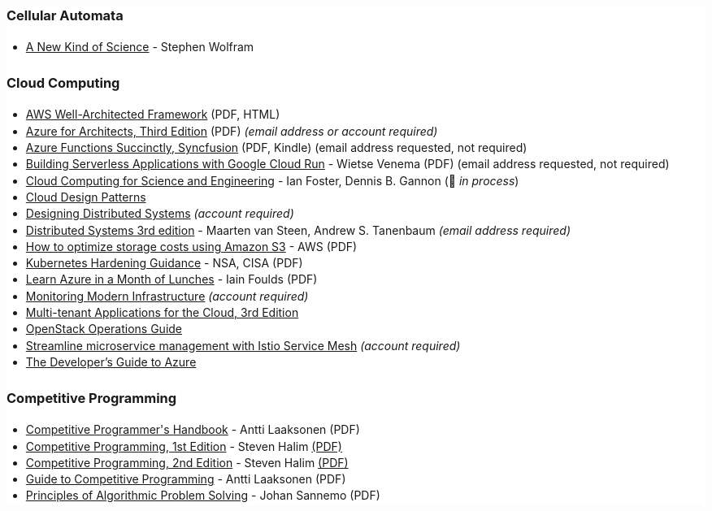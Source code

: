 
### Cellular Automata

*   [A New Kind of Science](https://www.wolframscience.com/nksonline/toc.html) - Stephen Wolfram


### Cloud Computing

* [AWS Well-Architected Framework](https://docs.aws.amazon.com/wellarchitected/latest/framework) (PDF, HTML)
* [Azure for Architects, Third Edition](https://azure.microsoft.com/en-us/resources/azure-for-architects/) (PDF) _(email address or account required)_
* [Azure Functions Succinctly, Syncfusion](https://www.syncfusion.com/ebooks/azure-functions-succinctly) (PDF, Kindle) (email address requested, not required)
* [Building Serverless Applications with Google Cloud Run](https://www.cockroachlabs.com/guides/oreilly-building-serverless-applications-with-google-cloud-run/) - Wietse Venema (PDF) (email address requested, not required)
* [Cloud Computing for Science and Engineering](https://cloud4scieng.org/chapters/) - Ian Foster, Dennis B. Gannon (:construction: _in process_)
* [Cloud Design Patterns](https://docs.microsoft.com/en-us/azure/architecture/patterns/)
* [Designing Distributed Systems](https://azure.microsoft.com/en-us/resources/designing-distributed-systems/) _(account required)_
* [Distributed Systems 3rd edition](https://www.distributed-systems.net/index.php/books/ds3/) - Maarten van Steen, Andrew S. Tanenbaum _(email address required)_
* [How to optimize storage costs using Amazon S3](https://aws.amazon.com/s3/cloud-storage-cost-optimization-ebook/) - AWS (PDF)
* [Kubernetes Hardening Guidance](https://media.defense.gov/2022/Aug/29/2003066362/-1/-1/0/CTR_KUBERNETES_HARDENING_GUIDANCE_1.2_20220829.PDF) - NSA, CISA (PDF)
* [Learn Azure in a Month of Lunches](https://clouddamcdnprodep.azureedge.net/gdc/2014519/original) - Iain Foulds (PDF)
* [Monitoring Modern Infrastructure](https://www.datadoghq.com/ebook/monitoring-modern-infrastructure/) _(account required)_
* [Multi-tenant Applications for the Cloud, 3rd Edition](https://www.microsoft.com/en-us/download/details.aspx?id=29263)
* [OpenStack Operations Guide](https://docs.openstack.org/ops-guide/index.html)
* [Streamline microservice management with Istio Service Mesh](https://developers.redhat.com/books/introducing-istio-service-mesh-microservices/) _(account required)_
* [The Developer’s Guide to Azure](https://azure.microsoft.com/en-us/campaigns/developer-guide/)


### Competitive Programming

* [Competitive Programmer's Handbook](https://cses.fi/book/book.pdf) - Antti Laaksonen (PDF)
* [Competitive Programming, 1st Edition](https://cpbook.net/#CP1details) - Steven Halim [(PDF)](https://www.comp.nus.edu.sg/~stevenha/myteaching/competitive_programming/cp1.pdf)
* [Competitive Programming, 2nd Edition](https://cpbook.net/#CP2details) - Steven Halim [(PDF)](https://www.comp.nus.edu.sg/~stevenha/myteaching/competitive_programming/cp2.pdf)
* [Guide to Competitive Programming](http://127.0.0.1:5500/books/Guide%20to%20Competitive%20Programming%20Learning%20and%20Improving%20Algorithms%20Through%20Contests.pdf) - Antti Laaksonen (PDF)
* [Principles of Algorithmic Problem Solving](https://www.csc.kth.se/~jsannemo/slask/main.pdf) - Johan Sannemo (PDF)

